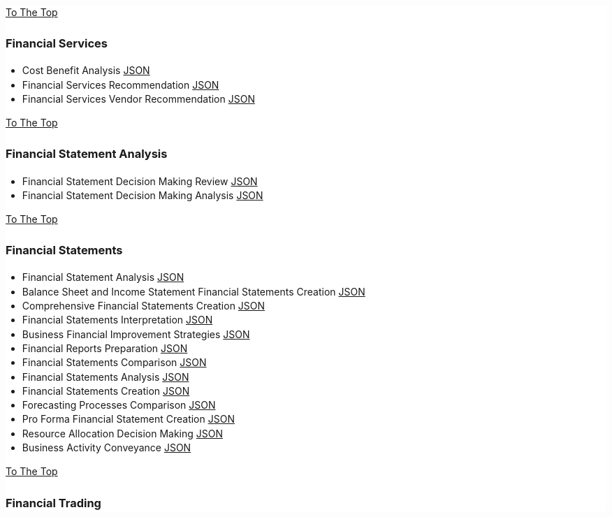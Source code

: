 [To The Top](#skill-categories)

### Financial Services

- Cost Benefit Analysis [JSON](./skills/financial-services/cost-benefit-analysis.skill.json)
- Financial Services Recommendation [JSON](./skills/financial-services/financial-services-recommendation.skill.json)
- Financial Services Vendor Recommendation [JSON](./skills/financial-services/financial-services-vendor-recommendation.skill.json)

[To The Top](#skill-categories)

### Financial Statement Analysis

- Financial Statement Decision Making Review [JSON](./skills/financial-statement-analysis/financial-statement-decision-making-review.skill.json)
- Financial Statement Decision Making Analysis [JSON](./skills/financial-statement-analysis/financial-statement-decision-making-analysis.skill.json)

[To The Top](#skill-categories)

### Financial Statements

- Financial Statement Analysis [JSON](./skills/financial-statements/financial-statement-analysis.skill.json)
- Balance Sheet and Income Statement Financial Statements Creation [JSON](./skills/financial-statements/balance-sheet-and-income-statement-financial-statements-creation.skill.json)
- Comprehensive Financial Statements Creation [JSON](./skills/financial-statements/comprehensive-financial-statements-creation.skill.json)
- Financial Statements Interpretation [JSON](./skills/financial-statements/financial-statements-interpretation.skill.json)
- Business Financial Improvement Strategies [JSON](./skills/financial-statements/business-financial-improvement-strategies.skill.json)
- Financial Reports Preparation [JSON](./skills/financial-statements/financial-reports-preparation.skill.json)
- Financial Statements Comparison [JSON](./skills/financial-statements/financial-statements-comparison.skill.json)
- Financial Statements Analysis [JSON](./skills/financial-statements/financial-statements-analysis.skill.json)
- Financial Statements Creation [JSON](./skills/financial-statements/financial-statements-creation.skill.json)
- Forecasting Processes Comparison [JSON](./skills/financial-statements/forecasting-processes-comparison.skill.json)
- Pro Forma Financial Statement Creation [JSON](./skills/financial-statements/pro-forma-financial-statement-creation.skill.json)
- Resource Allocation Decision Making [JSON](./skills/financial-statements/resource-allocation-decision-making.skill.json)
- Business Activity Conveyance [JSON](./skills/financial-statements/business-activity-conveyance.skill.json)

[To The Top](#skill-categories)

### Financial Trading
